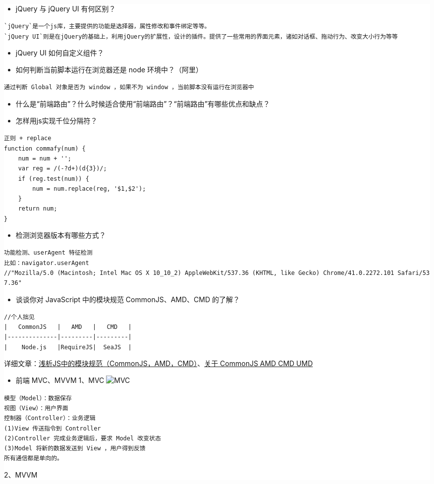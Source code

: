 

- jQuery 与 jQuery UI 有何区别？
```
`jQuery`是一个js库，主要提供的功能是选择器，属性修改和事件绑定等等。
`jQuery UI`则是在jQuery的基础上，利用jQuery的扩展性，设计的插件。提供了一些常用的界面元素，诸如对话框、拖动行为、改变大小行为等等
```



- jQuery UI 如何自定义组件？



- 如何判断当前脚本运行在浏览器还是 node 环境中？（阿里）
```
通过判断 Global 对象是否为 window ，如果不为 window ，当前脚本没有运行在浏览器中
```



- 什么是“前端路由”？什么时候适合使用“前端路由”？“前端路由”有哪些优点和缺点？



- 怎样用js实现千位分隔符？
```
正则 + replace
function commafy(num) {
    num = num + '';
    var reg = /(-?d+)(d{3})/;
    if (reg.test(num)) {
        num = num.replace(reg, '$1,$2');
    }
    return num;
}
```



- 检测浏览器版本有哪些方式？
```
功能检测、userAgent 特征检测
比如：navigator.userAgent
//"Mozilla/5.0 (Macintosh; Intel Mac OS X 10_10_2) AppleWebKit/537.36 (KHTML, like Gecko) Chrome/41.0.2272.101 Safari/537.36"
```



- 谈谈你对 JavaScript 中的模块规范 CommonJS、AMD、CMD 的了解？
```
//个人拙见
|   CommonJS   |   AMD   |   CMD   |
|--------------|---------|---------|
|    Node.js   |RequireJS|  SeaJS  |
```
详细文章：[浅析JS中的模块规范（CommonJS，AMD，CMD）](http://www.2cto.com/kf/201411/348276.html)、[关于 CommonJS AMD CMD UMD](http://my.oschina.net/felumanman/blog/263330?p=1)



- 前端 MVC、MVVM
1、MVC
![MVC](http://upload-images.jianshu.io/upload_images/1714316-f5f3378c71fa8a2c.png?imageMogr2/auto-orient/strip%7CimageView2/2/w/1240)
```
模型（Model）：数据保存
视图（View）：用户界面
控制器（Controller）：业务逻辑
(1)View 传送指令到 Controller
(2)Controller 完成业务逻辑后，要求 Model 改变状态
(3)Model 将新的数据发送到 View ，用户得到反馈
所有通信都是单向的。
```
2、MVVM